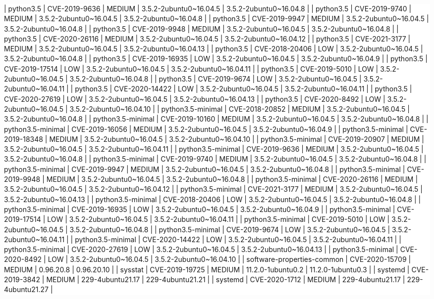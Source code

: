 | python3.5         |    CVE-2019-9636   |   MEDIUM  |  3.5.2-2ubuntu0~16.04.5 | 3.5.2-2ubuntu0~16.04.8 |
| python3.5         |    CVE-2019-9740   |   MEDIUM  |  3.5.2-2ubuntu0~16.04.5 | 3.5.2-2ubuntu0~16.04.8 |
| python3.5         |    CVE-2019-9947   |   MEDIUM  |  3.5.2-2ubuntu0~16.04.5 | 3.5.2-2ubuntu0~16.04.8 |
| python3.5         |    CVE-2019-9948   |   MEDIUM  |  3.5.2-2ubuntu0~16.04.5 | 3.5.2-2ubuntu0~16.04.8 |
| python3.5         |    CVE-2020-26116   |   MEDIUM  |  3.5.2-2ubuntu0~16.04.5 | 3.5.2-2ubuntu0~16.04.12 |
| python3.5         |    CVE-2021-3177   |   MEDIUM  |  3.5.2-2ubuntu0~16.04.5 | 3.5.2-2ubuntu0~16.04.13 |
| python3.5         |    CVE-2018-20406   |   LOW  |  3.5.2-2ubuntu0~16.04.5 | 3.5.2-2ubuntu0~16.04.8 |
| python3.5         |    CVE-2019-16935   |   LOW  |  3.5.2-2ubuntu0~16.04.5 | 3.5.2-2ubuntu0~16.04.9 |
| python3.5         |    CVE-2019-17514   |   LOW  |  3.5.2-2ubuntu0~16.04.5 | 3.5.2-2ubuntu0~16.04.11 |
| python3.5         |    CVE-2019-5010   |   LOW  |  3.5.2-2ubuntu0~16.04.5 | 3.5.2-2ubuntu0~16.04.8 |
| python3.5         |    CVE-2019-9674   |   LOW  |  3.5.2-2ubuntu0~16.04.5 | 3.5.2-2ubuntu0~16.04.11 |
| python3.5         |    CVE-2020-14422   |   LOW  |  3.5.2-2ubuntu0~16.04.5 | 3.5.2-2ubuntu0~16.04.11 |
| python3.5         |    CVE-2020-27619   |   LOW  |  3.5.2-2ubuntu0~16.04.5 | 3.5.2-2ubuntu0~16.04.13 |
| python3.5         |    CVE-2020-8492   |   LOW  |  3.5.2-2ubuntu0~16.04.5 | 3.5.2-2ubuntu0~16.04.10 |
| python3.5-minimal         |    CVE-2018-20852   |   MEDIUM  |  3.5.2-2ubuntu0~16.04.5 | 3.5.2-2ubuntu0~16.04.8 |
| python3.5-minimal         |    CVE-2019-10160   |   MEDIUM  |  3.5.2-2ubuntu0~16.04.5 | 3.5.2-2ubuntu0~16.04.8 |
| python3.5-minimal         |    CVE-2019-16056   |   MEDIUM  |  3.5.2-2ubuntu0~16.04.5 | 3.5.2-2ubuntu0~16.04.9 |
| python3.5-minimal         |    CVE-2019-18348   |   MEDIUM  |  3.5.2-2ubuntu0~16.04.5 | 3.5.2-2ubuntu0~16.04.10 |
| python3.5-minimal         |    CVE-2019-20907   |   MEDIUM  |  3.5.2-2ubuntu0~16.04.5 | 3.5.2-2ubuntu0~16.04.11 |
| python3.5-minimal         |    CVE-2019-9636   |   MEDIUM  |  3.5.2-2ubuntu0~16.04.5 | 3.5.2-2ubuntu0~16.04.8 |
| python3.5-minimal         |    CVE-2019-9740   |   MEDIUM  |  3.5.2-2ubuntu0~16.04.5 | 3.5.2-2ubuntu0~16.04.8 |
| python3.5-minimal         |    CVE-2019-9947   |   MEDIUM  |  3.5.2-2ubuntu0~16.04.5 | 3.5.2-2ubuntu0~16.04.8 |
| python3.5-minimal         |    CVE-2019-9948   |   MEDIUM  |  3.5.2-2ubuntu0~16.04.5 | 3.5.2-2ubuntu0~16.04.8 |
| python3.5-minimal         |    CVE-2020-26116   |   MEDIUM  |  3.5.2-2ubuntu0~16.04.5 | 3.5.2-2ubuntu0~16.04.12 |
| python3.5-minimal         |    CVE-2021-3177   |   MEDIUM  |  3.5.2-2ubuntu0~16.04.5 | 3.5.2-2ubuntu0~16.04.13 |
| python3.5-minimal         |    CVE-2018-20406   |   LOW  |  3.5.2-2ubuntu0~16.04.5 | 3.5.2-2ubuntu0~16.04.8 |
| python3.5-minimal         |    CVE-2019-16935   |   LOW  |  3.5.2-2ubuntu0~16.04.5 | 3.5.2-2ubuntu0~16.04.9 |
| python3.5-minimal         |    CVE-2019-17514   |   LOW  |  3.5.2-2ubuntu0~16.04.5 | 3.5.2-2ubuntu0~16.04.11 |
| python3.5-minimal         |    CVE-2019-5010   |   LOW  |  3.5.2-2ubuntu0~16.04.5 | 3.5.2-2ubuntu0~16.04.8 |
| python3.5-minimal         |    CVE-2019-9674   |   LOW  |  3.5.2-2ubuntu0~16.04.5 | 3.5.2-2ubuntu0~16.04.11 |
| python3.5-minimal         |    CVE-2020-14422   |   LOW  |  3.5.2-2ubuntu0~16.04.5 | 3.5.2-2ubuntu0~16.04.11 |
| python3.5-minimal         |    CVE-2020-27619   |   LOW  |  3.5.2-2ubuntu0~16.04.5 | 3.5.2-2ubuntu0~16.04.13 |
| python3.5-minimal         |    CVE-2020-8492   |   LOW  |  3.5.2-2ubuntu0~16.04.5 | 3.5.2-2ubuntu0~16.04.10 |
| software-properties-common         |    CVE-2020-15709   |   MEDIUM  |  0.96.20.8 | 0.96.20.10 |
| sysstat         |    CVE-2019-19725   |   MEDIUM  |  11.2.0-1ubuntu0.2 | 11.2.0-1ubuntu0.3 |
| systemd         |    CVE-2019-3842   |   MEDIUM  |  229-4ubuntu21.17 | 229-4ubuntu21.21 |
| systemd         |    CVE-2020-1712   |   MEDIUM  |  229-4ubuntu21.17 | 229-4ubuntu21.27 |